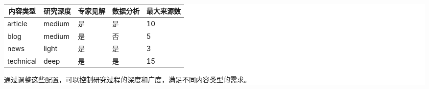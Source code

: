 | 内容类型 | 研究深度 | 专家见解 | 数据分析 | 最大来源数 |
|---------|---------|---------|---------|----------|
| article | medium  | 是      | 是      | 10       |
| blog    | medium  | 是      | 否      | 5        |
| news    | light   | 是      | 是      | 3        |
| technical | deep  | 是      | 是      | 15       |

通过调整这些配置，可以控制研究过程的深度和广度，满足不同内容类型的需求。
